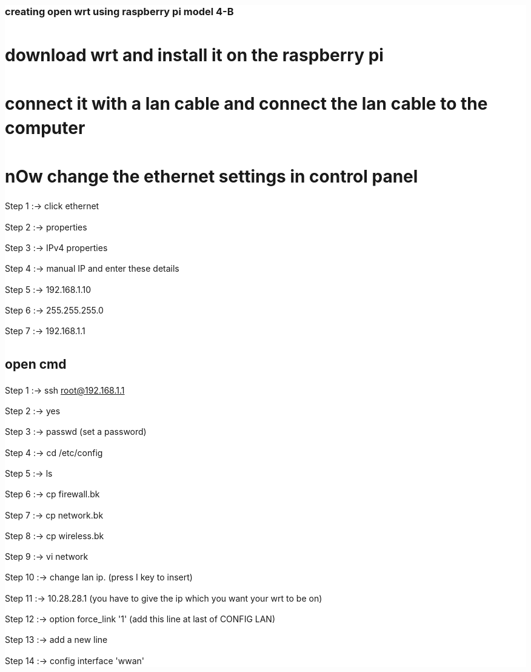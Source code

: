 ### creating open wrt using raspberry pi model 4-B

# download wrt and install it on the raspberry pi 

# connect it with a lan cable and connect the lan cable to the computer

# nOw change the ethernet settings in control panel



Step 1 :->  click ethernet

Step 2 :->  properties

Step 3 :->  IPv4 properties

Step 4 :->  manual IP and enter these details

Step 5 :->  192.168.1.10

Step 6 :->  255.255.255.0

Step 7 :->  192.168.1.1



## open cmd 



Step 1 :->  ssh root@192.168.1.1

Step 2 :->  yes

Step 3 :->  passwd (set a password)

Step 4 :->  cd /etc/config

Step 5 :->  ls

Step 6 :->  cp firewall.bk

Step 7 :->  cp network.bk

Step 8 :->  cp wireless.bk

Step 9 :->  vi network

Step 10 :->  change lan ip. (press I key to insert)

Step 11 :->  10.28.28.1 (you have to give the ip which you want your wrt to be on)

Step 12 :->  option force_link '1' (add this line at last of CONFIG LAN)

Step 13 :->  add a new line

Step 14 :->  config interface 'wwan'
